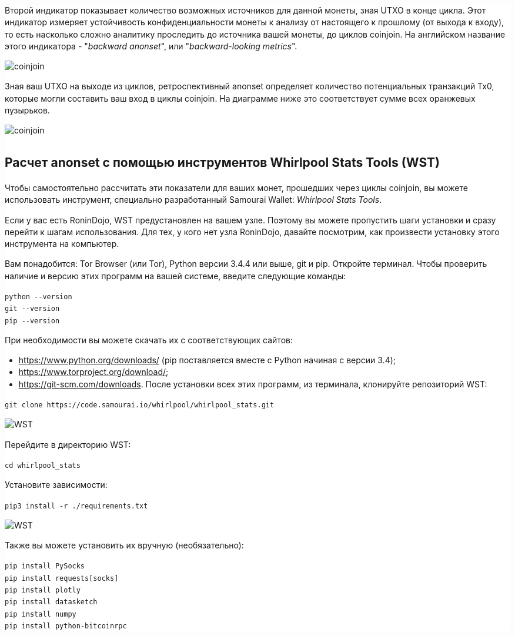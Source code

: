 Второй индикатор показывает количество возможных источников для данной монеты, зная UTXO в конце цикла. Этот индикатор измеряет устойчивость конфиденциальности монеты к анализу от настоящего к прошлому (от выхода к входу), то есть насколько сложно аналитику проследить до источника вашей монеты, до циклов coinjoin. На английском название этого индикатора - "*backward anonset*", или "*backward-looking metrics*".

![coinjoin](assets/en/6.webp)

Зная ваш UTXO на выходе из циклов, ретроспективный anonset определяет количество потенциальных транзакций Tx0, которые могли составить ваш вход в циклы coinjoin. На диаграмме ниже это соответствует сумме всех оранжевых пузырьков.

![coinjoin](assets/en/7.webp)

## Расчет anonset с помощью инструментов Whirlpool Stats Tools (WST)
Чтобы самостоятельно рассчитать эти показатели для ваших монет, прошедших через циклы coinjoin, вы можете использовать инструмент, специально разработанный Samourai Wallet: *Whirlpool Stats Tools*.

Если у вас есть RoninDojo, WST предустановлен на вашем узле. Поэтому вы можете пропустить шаги установки и сразу перейти к шагам использования. Для тех, у кого нет узла RoninDojo, давайте посмотрим, как произвести установку этого инструмента на компьютер.

Вам понадобится: Tor Browser (или Tor), Python версии 3.4.4 или выше, git и pip. Откройте терминал. Чтобы проверить наличие и версию этих программ на вашей системе, введите следующие команды:
```plaintext
python --version
git --version
pip --version
```

При необходимости вы можете скачать их с соответствующих сайтов:
- https://www.python.org/downloads/ (pip поставляется вместе с Python начиная с версии 3.4);
- https://www.torproject.org/download/;
- https://git-scm.com/downloads.
После установки всех этих программ, из терминала, клонируйте репозиторий WST:
```plaintext
git clone https://code.samourai.io/whirlpool/whirlpool_stats.git
```

![WST](assets/notext/8.webp)

Перейдите в директорию WST:
```plaintext
cd whirlpool_stats
```

Установите зависимости:
```plaintext
pip3 install -r ./requirements.txt
```

![WST](assets/notext/9.webp)

Также вы можете установить их вручную (необязательно):
```plaintext
pip install PySocks
pip install requests[socks]
pip install plotly
pip install datasketch
pip install numpy
pip install python-bitcoinrpc
```
